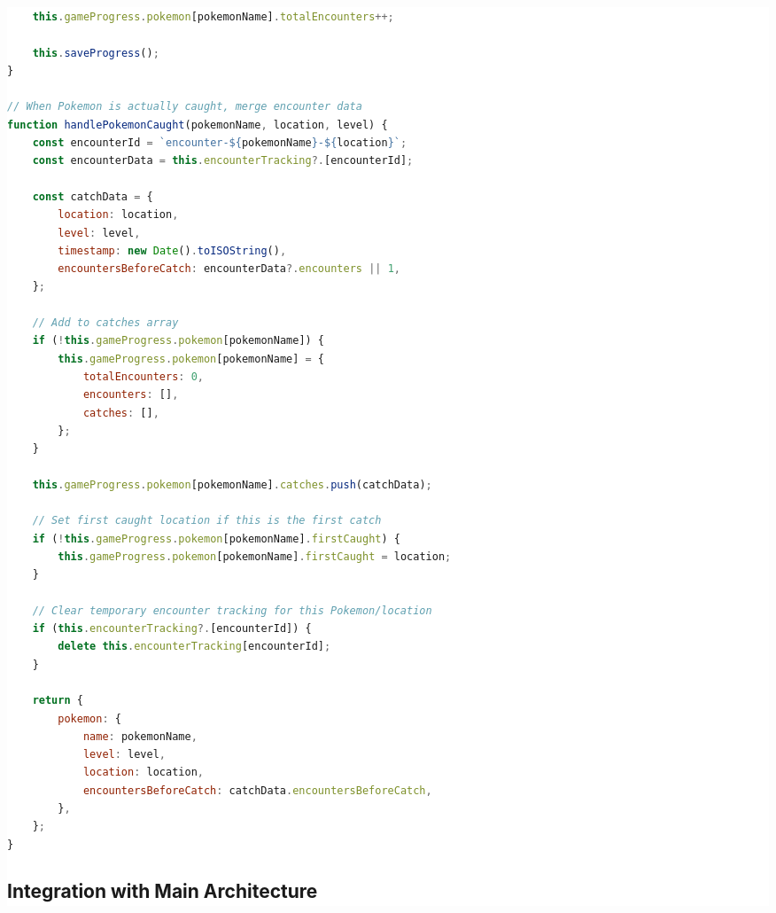 ```javascript
    this.gameProgress.pokemon[pokemonName].totalEncounters++;

    this.saveProgress();
}

// When Pokemon is actually caught, merge encounter data
function handlePokemonCaught(pokemonName, location, level) {
    const encounterId = `encounter-${pokemonName}-${location}`;
    const encounterData = this.encounterTracking?.[encounterId];

    const catchData = {
        location: location,
        level: level,
        timestamp: new Date().toISOString(),
        encountersBeforeCatch: encounterData?.encounters || 1,
    };

    // Add to catches array
    if (!this.gameProgress.pokemon[pokemonName]) {
        this.gameProgress.pokemon[pokemonName] = {
            totalEncounters: 0,
            encounters: [],
            catches: [],
        };
    }

    this.gameProgress.pokemon[pokemonName].catches.push(catchData);

    // Set first caught location if this is the first catch
    if (!this.gameProgress.pokemon[pokemonName].firstCaught) {
        this.gameProgress.pokemon[pokemonName].firstCaught = location;
    }

    // Clear temporary encounter tracking for this Pokemon/location
    if (this.encounterTracking?.[encounterId]) {
        delete this.encounterTracking[encounterId];
    }

    return {
        pokemon: {
            name: pokemonName,
            level: level,
            location: location,
            encountersBeforeCatch: catchData.encountersBeforeCatch,
        },
    };
}
```

## Integration with Main Architecture

